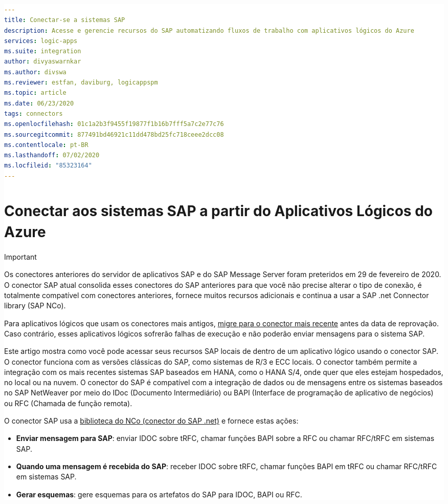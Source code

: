 ```yaml
---
title: Conectar-se a sistemas SAP
description: Acesse e gerencie recursos do SAP automatizando fluxos de trabalho com aplicativos lógicos do Azure
services: logic-apps
ms.suite: integration
author: divyaswarnkar
ms.author: divswa
ms.reviewer: estfan, daviburg, logicappspm
ms.topic: article
ms.date: 06/23/2020
tags: connectors
ms.openlocfilehash: 01c1a2b3f9455f19877f1b16b7fff5a7c2e77c76
ms.sourcegitcommit: 877491bd46921c11dd478bd25fc718ceee2dcc08
ms.contentlocale: pt-BR
ms.lasthandoff: 07/02/2020
ms.locfileid: "85323164"
---
```

# <a name="connect-to-sap-systems-from-azure-logic-apps"></a>Conectar aos sistemas SAP a partir do Aplicativos Lógicos do Azure

> [!IMPORTANT]
> Os conectores anteriores do servidor de aplicativos SAP e do SAP Message Server foram preteridos em 29 de fevereiro de 2020. O conector SAP atual consolida esses conectores do SAP anteriores para que você não precise alterar o tipo de conexão, é totalmente compatível com conectores anteriores, fornece muitos recursos adicionais e continua a usar a SAP .net Connector library (SAP NCo).
>
> Para aplicativos lógicos que usam os conectores mais antigos, [migre para o conector mais recente](#migrate) antes da data de reprovação. Caso contrário, esses aplicativos lógicos sofrerão falhas de execução e não poderão enviar mensagens para o sistema SAP.

Este artigo mostra como você pode acessar seus recursos SAP locais de dentro de um aplicativo lógico usando o conector SAP. O conector funciona com as versões clássicas do SAP, como sistemas de R/3 e ECC locais. O conector também permite a integração com os mais recentes sistemas SAP baseados em HANA, como o HANA S/4, onde quer que eles estejam hospedados, no local ou na nuvem. O conector do SAP é compatível com a integração de dados ou de mensagens entre os sistemas baseados no SAP NetWeaver por meio do IDoc (Documento Intermediário) ou BAPI (Interface de programação de aplicativo de negócios) ou RFC (Chamada de função remota).

O conector SAP usa a [biblioteca do NCo (conector do SAP .net)](https://support.sap.com/en/product/connectors/msnet.html) e fornece estas ações:

* **Enviar mensagem para SAP**: enviar IDOC sobre tRFC, chamar funções BAPI sobre a RFC ou chamar RFC/tRFC em sistemas SAP.

* **Quando uma mensagem é recebida do SAP**: receber IDOC sobre tRFC, chamar funções BAPI em tRFC ou chamar RFC/tRFC em sistemas SAP.

* **Gerar esquemas**: gere esquemas para os artefatos do SAP para IDOC, BAPI ou RFC.
